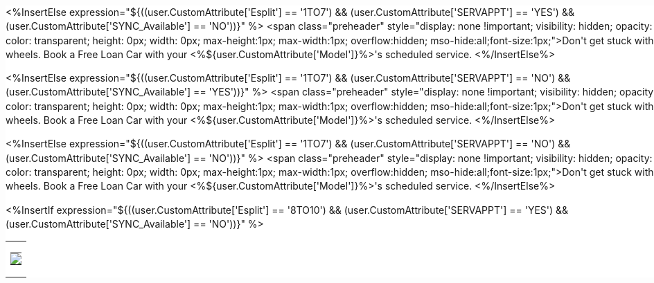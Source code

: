 
<%InsertElse expression="${((user.CustomAttribute['Esplit'] == '1TO7') && (user.CustomAttribute['SERVAPPT'] == 'YES') && (user.CustomAttribute['SYNC_Available'] == 'NO'))}" %>
<span class="preheader" style="display: none !important; visibility: hidden; opacity: 0; color: transparent; height: 0px; width: 0px; max-height:1px; max-width:1px; overflow:hidden; mso-hide:all;font-size:1px;">Don't get stuck without wheels. Book a Free Loan Car with your <%${user.CustomAttribute['Model']}%>'s scheduled service.</span>
<%/InsertElse%>


<%InsertElse expression="${((user.CustomAttribute['Esplit'] == '1TO7') && (user.CustomAttribute['SERVAPPT'] == 'NO') && (user.CustomAttribute['SYNC_Available'] == 'YES'))}" %>
<span class="preheader" style="display: none !important; visibility: hidden; opacity: 0; color: transparent; height: 0px; width: 0px; max-height:1px; max-width:1px; overflow:hidden; mso-hide:all;font-size:1px;">Don't get stuck without wheels. Book a Free Loan Car with your <%${user.CustomAttribute['Model']}%>'s scheduled service.</span>
<%/InsertElse%>


<%InsertElse expression="${((user.CustomAttribute['Esplit'] == '1TO7') && (user.CustomAttribute['SERVAPPT'] == 'NO') && (user.CustomAttribute['SYNC_Available'] == 'NO'))}" %>
<span class="preheader" style="display: none !important; visibility: hidden; opacity: 0; color: transparent; height: 0px; width: 0px; max-height:1px; max-width:1px; overflow:hidden; mso-hide:all;font-size:1px;">Don't get stuck without wheels. Book a Free Loan Car with your <%${user.CustomAttribute['Model']}%>'s scheduled service.</span>
<%/InsertElse%>

<body yahoo bgcolor="#F2F2F2" style="min-width: 100%; margin: 0px; padding:0px; -webkit-text-size-adjust:none; -ms-text-size-adjust: none;" yahoo="fix">


<%InsertIf expression="${((user.CustomAttribute['Esplit'] == '8TO10') && (user.CustomAttribute['SERVAPPT'] == 'YES') && (user.CustomAttribute['SYNC_Available'] == 'NO'))}" %>
<div style="font-size:0px; line-height:0px; color:white; display:none;">Don't get stuck without wheels. Book a Free Loan Car with your <%${user.CustomAttribute['Model']}%>'s scheduled service.</div>







<table align="center" class="resize_table_to_320" width="640" border="0" cellspacing="0" cellpadding="0" style="max-width: 640px;" bgcolor="#FFFFFF">
		<tr>
				<td align="left" valign="top">
						<table width="100%" border="0" cellspacing="0" cellpadding="0">
								<tr>
										<td align="left" valign="top" style="font-size: 0px;">
												<a href="https://www.ford.com.au/owners/service/" name="" target="_blank" title=""><img class="img_R" align="left" src="https://s3-ap-southeast-1.amazonaws.com/edm-images/covers/au_edm2_svc_new_banner_20170817_desktop.jpg" alt="Image Banner" title="Image Banner" border="0" style="display:block; margin:0;" /></a>
										</td>
								</tr>
						</table>
				</td>
		</tr>
</table>

